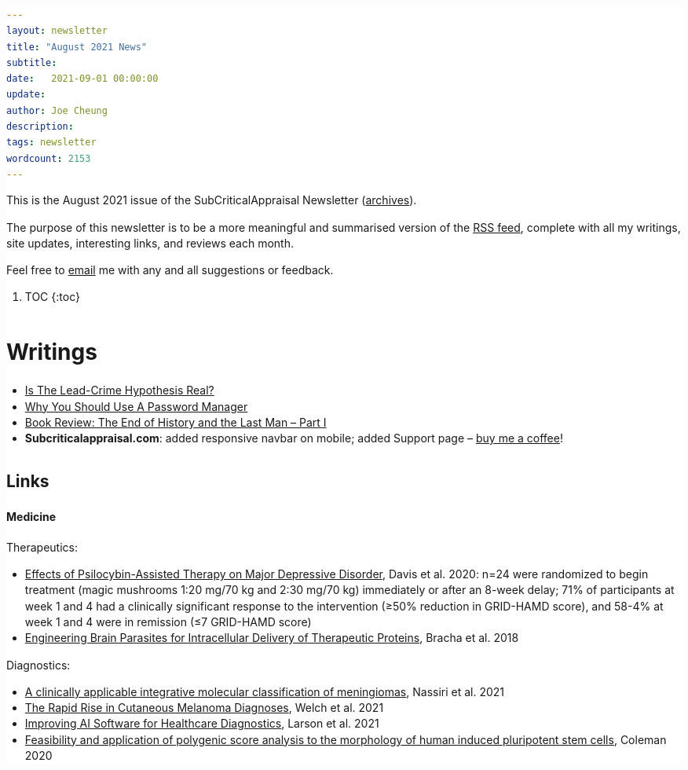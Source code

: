 ```yaml
---
layout: newsletter
title: "August 2021 News"
subtitle:
date:   2021-09-01 00:00:00
update:
author: Joe Cheung
description:
tags: newsletter
wordcount: 2153
---
```


This is the August 2021 issue of the SubCriticalAppraisal Newsletter ([archives](https://subcriticalappraisal.com/newsletters/)).

The purpose of this newsletter is to be a more meaningful and summarised version of the [RSS feed](https://subcriticalappraisal.com/feed.xml), complete with all my writings, site updates, interesting links, and reviews each month.

Feel free to [email](mailto:subcriticalappraisal@gmail.com) me with any and all suggestions or feedback. 

1. TOC
{:toc}

# Writings

* [Is The Lead-Crime Hypothesis Real?](https://subcriticalappraisal.com/2021/Is-The-Lead-Crime-Hypothesis-Real/) 
* [Why You Should Use A Password Manager](https://subcriticalappraisal.com/2021/Why-You-Should-Use-A-Password-Manager/) 
* [Book Review: The End of History and the Last Man – Part I](https://subcriticalappraisal.com/2021/Book-Review-The-End-of-History-and-the-Last-Man-Part-I/) 
* **Subcriticalappraisal.com**: added responsive navbar on mobile; added Support page – [buy me a coffee](https://subcriticalappraisal.com/support/)! 

## Links

#### Medicine

Therapeutics:

* [Effects of Psilocybin-Assisted Therapy on Major Depressive Disorder](https://jamanetwork.com/journals/jamapsychiatry/fullarticle/2772630), Davis et al. 2020: n=24 were randomized to begin treatment (magic mushrooms 1:20 mg/70 kg and 2:30 mg/70 kg) immediately or after an 8-week delay; 71% of participants at week 1 and 4 had a clinically significant response to the intervention (≥50% reduction in GRID-HAMD score), and 58-4% at week 1 and 4 were in remission (≤7 GRID-HAMD score)
* [Engineering Brain Parasites for Intracellular Delivery of Therapeutic Proteins](https://www.biorxiv.org/content/10.1101/481192v1), Bracha et al. 2018 

Diagnostics:
* [A clinically applicable integrative molecular classification of meningiomas](https://www.nature.com/articles/s41586-021-03850-3), Nassiri et al. 2021
* [The Rapid Rise in Cutaneous Melanoma Diagnoses](https://www.nejm.org/doi/full/10.1056/NEJMsb2019760), Welch et al. 2021 
* [Improving AI Software for Healthcare Diagnostics](https://hai.stanford.edu/sites/default/files/2021-07/HAI_Policy-Brief_Improving-AI-Software-for-Healthcare-Diagnostics.pdf), Larson et al. 2021 
* [Feasibility and application of polygenic score analysis to the morphology of human induced pluripotent stem cells](https://www.biorxiv.org/content/10.1101/2020.12.11.411314v1), Coleman 2020 
